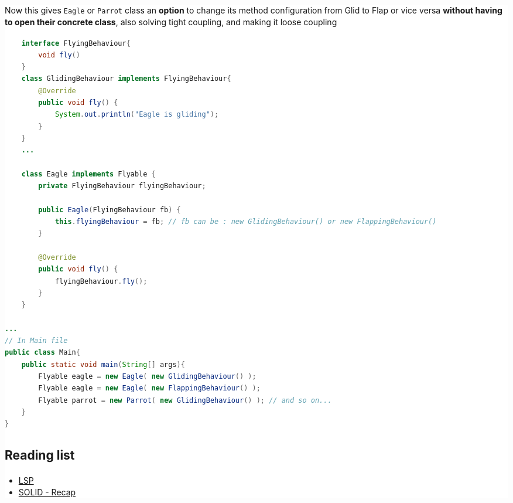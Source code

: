 
Now this gives `Eagle` or `Parrot` class an **option** to change its method configuration from Glid to Flap or vice versa **without having to open their concrete class**, also solving tight coupling, and making it loose coupling

```java
    interface FlyingBehaviour{
        void fly()
    }
    class GlidingBehaviour implements FlyingBehaviour{
        @Override
        public void fly() {
            System.out.println("Eagle is gliding");
        }
    }
    ...

    class Eagle implements Flyable {
        private FlyingBehaviour flyingBehaviour;

        public Eagle(FlyingBehaviour fb) {
            this.flyingBehaviour = fb; // fb can be : new GlidingBehaviour() or new FlappingBehaviour()
        }

        @Override
        public void fly() {
            flyingBehaviour.fly();
        }
    }

...
// In Main file
public class Main{
    public static void main(String[] args){
        Flyable eagle = new Eagle( new GlidingBehaviour() );
        Flyable eagle = new Eagle( new FlappingBehaviour() );
        Flyable parrot = new Parrot( new GlidingBehaviour() ); // and so on...
    }
}
```

## Reading list
* [LSP](http://web.archive.org/web/20151128004108/http://www.objectmentor.com/resources/articles/lsp.pdf)
* [SOLID - Recap](https://www.cs.odu.edu/~zeil/cs330/latest/Public/solid/)
